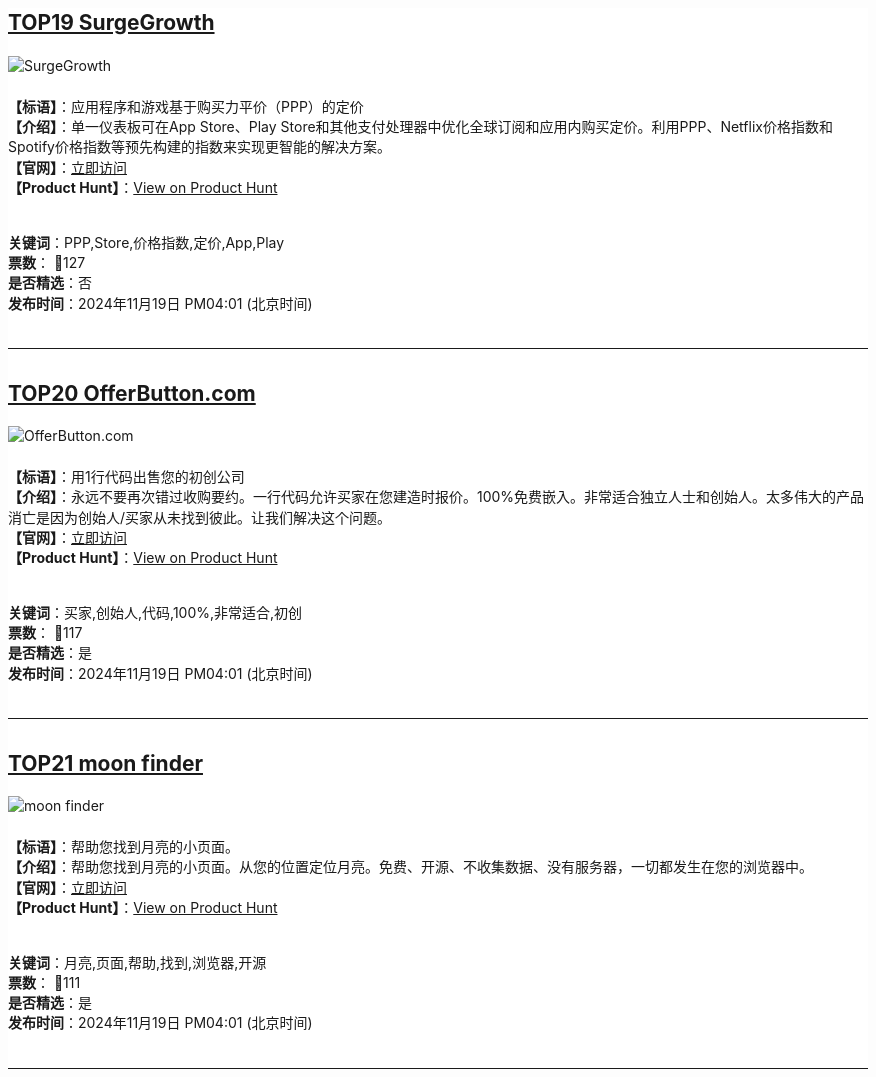 
## [TOP19    SurgeGrowth](https://www.producthunt.com/posts/surgegrowth)
![SurgeGrowth](https://ph-files.imgix.net/adb1f666-23eb-4cc7-9a3c-68af323c0468.png?auto=format&fit=crop&frame=1&h=512&w=1024)<br /><br />
**【标语】**：应用程序和游戏基于购买力平价（PPP）的定价<br />
**【介绍】**：单一仪表板可在App Store、Play Store和其他支付处理器中优化全球订阅和应用内购买定价。利用PPP、Netflix价格指数和Spotify价格指数等预先构建的指数来实现更智能的解决方案。<br />
**【官网】**：[立即访问](https://www.producthunt.com/r/YNKSVRDJOAQ5F4)<br />
**【Product Hunt】**：[View on Product Hunt](https://www.producthunt.com/posts/surgegrowth)<br /><br />

**关键词**：PPP,Store,价格指数,定价,App,Play<br />
**票数**： 🔺127<br />
**是否精选**：否<br />
**发布时间**：2024年11月19日 PM04:01 (北京时间)<br /><br />

---

## [TOP20    OfferButton.com](https://www.producthunt.com/posts/offerbutton-com)
![OfferButton.com](https://ph-files.imgix.net/421cffac-6143-49d0-8b2a-a73964879294.png?auto=format&fit=crop&frame=1&h=512&w=1024)<br /><br />
**【标语】**：用1行代码出售您的初创公司 <br />
**【介绍】**：永远不要再次错过收购要约。一行代码允许买家在您建造时报价。100%免费嵌入。非常适合独立人士和创始人。太多伟大的产品消亡是因为创始人/买家从未找到彼此。让我们解决这个问题。<br />
**【官网】**：[立即访问](https://www.producthunt.com/r/MLJTQJGUA3JNPN)<br />
**【Product Hunt】**：[View on Product Hunt](https://www.producthunt.com/posts/offerbutton-com)<br /><br />

**关键词**：买家,创始人,代码,100%,非常适合,初创<br />
**票数**： 🔺117<br />
**是否精选**：是<br />
**发布时间**：2024年11月19日 PM04:01 (北京时间)<br /><br />

---

## [TOP21    moon finder](https://www.producthunt.com/posts/moon-finder)
![moon finder](https://ph-files.imgix.net/79f4de78-f364-42c9-aa6f-fd1b0cb9314e.png?auto=format&fit=crop&frame=1&h=512&w=1024)<br /><br />
**【标语】**：帮助您找到月亮的小页面。<br />
**【介绍】**：帮助您找到月亮的小页面。从您的位置定位月亮。免费、开源、不收集数据、没有服务器，一切都发生在您的浏览器中。<br />
**【官网】**：[立即访问](https://www.producthunt.com/r/LTKFI62W2E3OAX)<br />
**【Product Hunt】**：[View on Product Hunt](https://www.producthunt.com/posts/moon-finder)<br /><br />

**关键词**：月亮,页面,帮助,找到,浏览器,开源<br />
**票数**： 🔺111<br />
**是否精选**：是<br />
**发布时间**：2024年11月19日 PM04:01 (北京时间)<br /><br />

---
